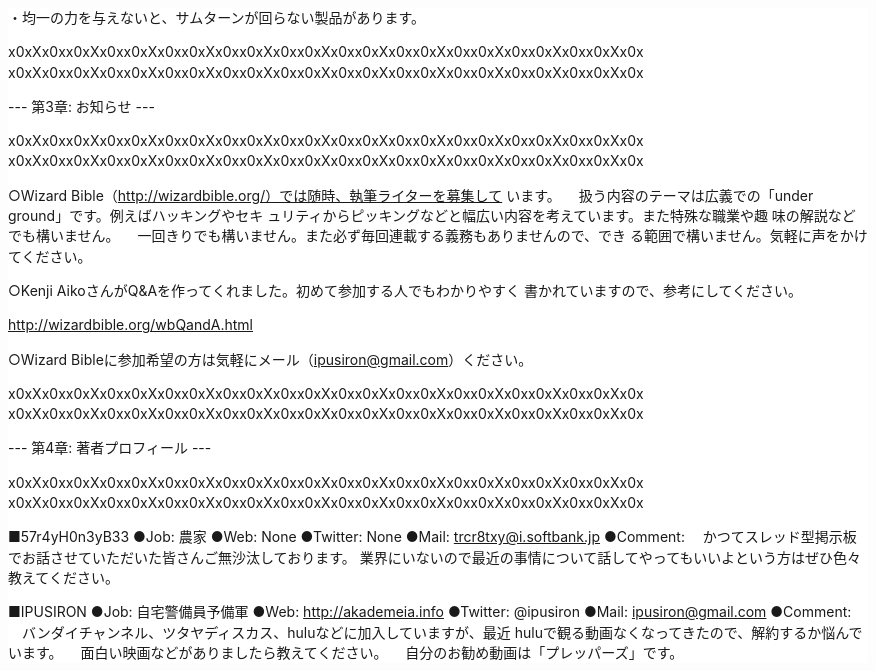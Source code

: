 ・均一の力を与えないと、サムターンが回らない製品があります。



x0xXx0xx0xXx0xx0xXx0xx0xXx0xx0xXx0xx0xXx0xx0xXx0xx0xXx0xx0xXx0xx0xXx0xx0xXx0x
x0xXx0xx0xXx0xx0xXx0xx0xXx0xx0xXx0xx0xXx0xx0xXx0xx0xXx0xx0xXx0xx0xXx0xx0xXx0x

 --- 第3章: お知らせ ---

x0xXx0xx0xXx0xx0xXx0xx0xXx0xx0xXx0xx0xXx0xx0xXx0xx0xXx0xx0xXx0xx0xXx0xx0xXx0x
x0xXx0xx0xXx0xx0xXx0xx0xXx0xx0xXx0xx0xXx0xx0xXx0xx0xXx0xx0xXx0xx0xXx0xx0xXx0x

○Wizard Bible（http://wizardbible.org/）では随時、執筆ライターを募集して
います。
　扱う内容のテーマは広義での「under ground」です。例えばハッキングやセキ
ュリティからピッキングなどと幅広い内容を考えています。また特殊な職業や趣
味の解説などでも構いません。
　一回きりでも構いません。また必ず毎回連載する義務もありませんので、でき
る範囲で構いません。気軽に声をかけてください。

○Kenji AikoさんがQ&Aを作ってくれました。初めて参加する人でもわかりやすく
書かれていますので、参考にしてください。

http://wizardbible.org/wbQandA.html

○Wizard Bibleに参加希望の方は気軽にメール（ipusiron@gmail.com）ください。


x0xXx0xx0xXx0xx0xXx0xx0xXx0xx0xXx0xx0xXx0xx0xXx0xx0xXx0xx0xXx0xx0xXx0xx0xXx0x
x0xXx0xx0xXx0xx0xXx0xx0xXx0xx0xXx0xx0xXx0xx0xXx0xx0xXx0xx0xXx0xx0xXx0xx0xXx0x

  --- 第4章: 著者プロフィール ---

x0xXx0xx0xXx0xx0xXx0xx0xXx0xx0xXx0xx0xXx0xx0xXx0xx0xXx0xx0xXx0xx0xXx0xx0xXx0x
x0xXx0xx0xXx0xx0xXx0xx0xXx0xx0xXx0xx0xXx0xx0xXx0xx0xXx0xx0xXx0xx0xXx0xx0xXx0x


■57r4yH0n3yB33
●Job: 農家
●Web: None
●Twitter: None
●Mail: trcr8txy@i.softbank.jp
●Comment:
　かつてスレッド型掲示板でお話させていただいた皆さんご無沙汰しております。
業界にいないので最近の事情について話してやってもいいよという方はぜひ色々
教えてください。


■IPUSIRON
●Job: 自宅警備員予備軍
●Web: http://akademeia.info
●Twitter: @ipusiron
●Mail: ipusiron@gmail.com
●Comment:
　バンダイチャンネル、ツタヤディスカス、huluなどに加入していますが、最近
huluで観る動画なくなってきたので、解約するか悩んでいます。
　面白い映画などがありましたら教えてください。
　自分のお勧め動画は「プレッパーズ」です。


